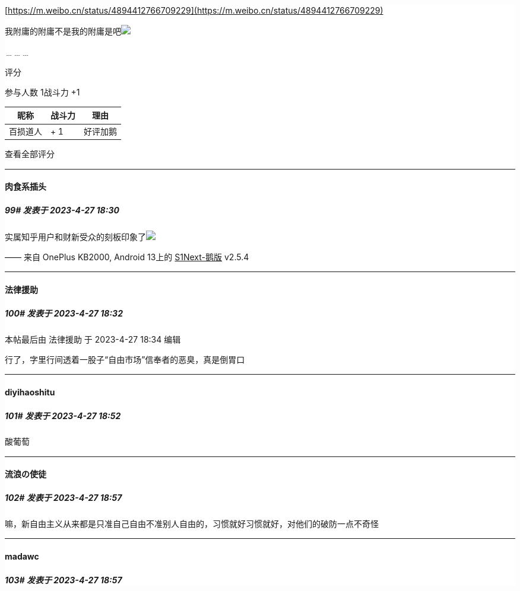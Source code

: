 [https://m.weibo.cn/status/4894412766709229](https://m.weibo.cn/status/4894412766709229)

我附庸的附庸不是我的附庸是吧<img src="https://static.saraba1st.com/image/smiley/face2017/067.png" referrerpolicy="no-referrer">

﹍﹍﹍

评分

 参与人数 1战斗力 +1

|昵称|战斗力|理由|
|----|---|---|
| 百损道人| + 1|好评加鹅|

查看全部评分


*****

####  肉食系插头  
##### 99#       发表于 2023-4-27 18:30

实属知乎用户和财新受众的刻板印象了<img src="https://static.saraba1st.com/image/smiley/face2017/067.png" referrerpolicy="no-referrer">

—— 来自 OnePlus KB2000, Android 13上的 [S1Next-鹅版](https://github.com/ykrank/S1-Next/releases) v2.5.4

*****

####  法律援助  
##### 100#       发表于 2023-4-27 18:32

 本帖最后由 法律援助 于 2023-4-27 18:34 编辑 

行了，字里行间透着一股子“自由市场”信奉者的恶臭，真是倒胃口


*****

####  diyihaoshitu  
##### 101#       发表于 2023-4-27 18:52

酸葡萄


*****

####  流浪の使徒  
##### 102#       发表于 2023-4-27 18:57

嘛，新自由主义从来都是只准自己自由不准别人自由的，习惯就好习惯就好，对他们的破防一点不奇怪

*****

####  madawc  
##### 103#       发表于 2023-4-27 18:57
